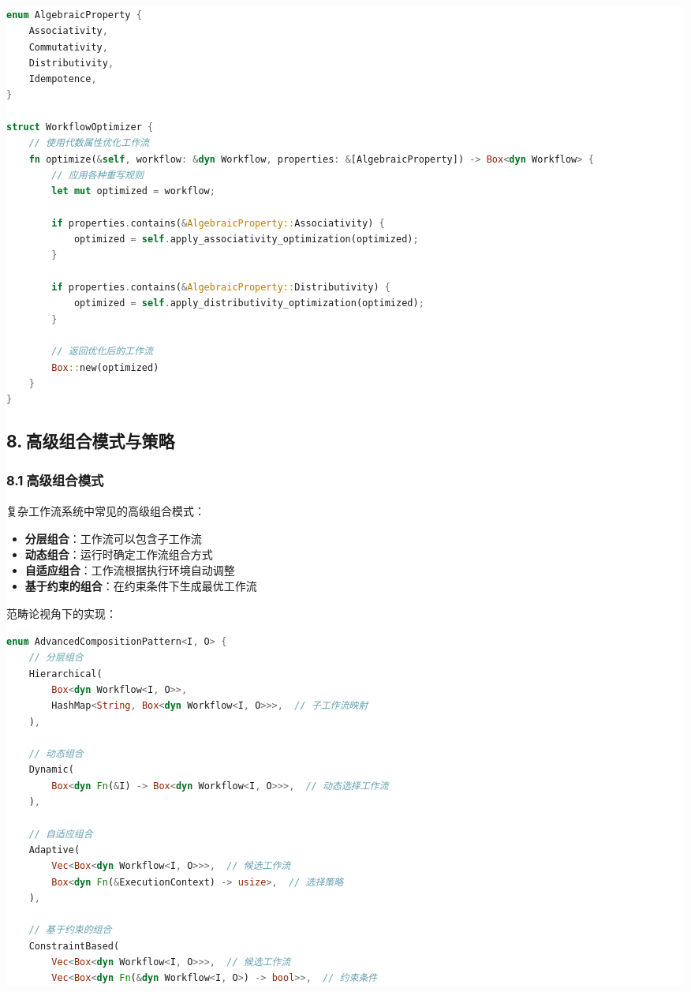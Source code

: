 ```rust
enum AlgebraicProperty {
    Associativity,
    Commutativity,
    Distributivity,
    Idempotence,
}

struct WorkflowOptimizer {
    // 使用代数属性优化工作流
    fn optimize(&self, workflow: &dyn Workflow, properties: &[AlgebraicProperty]) -> Box<dyn Workflow> {
        // 应用各种重写规则
        let mut optimized = workflow;
        
        if properties.contains(&AlgebraicProperty::Associativity) {
            optimized = self.apply_associativity_optimization(optimized);
        }
        
        if properties.contains(&AlgebraicProperty::Distributivity) {
            optimized = self.apply_distributivity_optimization(optimized);
        }
        
        // 返回优化后的工作流
        Box::new(optimized)
    }
}
```

## 8. 高级组合模式与策略

### 8.1 高级组合模式

复杂工作流系统中常见的高级组合模式：

- **分层组合**：工作流可以包含子工作流
- **动态组合**：运行时确定工作流组合方式
- **自适应组合**：工作流根据执行环境自动调整
- **基于约束的组合**：在约束条件下生成最优工作流

范畴论视角下的实现：

```rust
enum AdvancedCompositionPattern<I, O> {
    // 分层组合
    Hierarchical(
        Box<dyn Workflow<I, O>>,
        HashMap<String, Box<dyn Workflow<I, O>>>,  // 子工作流映射
    ),
    
    // 动态组合
    Dynamic(
        Box<dyn Fn(&I) -> Box<dyn Workflow<I, O>>>,  // 动态选择工作流
    ),
    
    // 自适应组合
    Adaptive(
        Vec<Box<dyn Workflow<I, O>>>,  // 候选工作流
        Box<dyn Fn(&ExecutionContext) -> usize>,  // 选择策略
    ),
    
    // 基于约束的组合
    ConstraintBased(
        Vec<Box<dyn Workflow<I, O>>>,  // 候选工作流
        Vec<Box<dyn Fn(&dyn Workflow<I, O>) -> bool>>,  // 约束条件
```